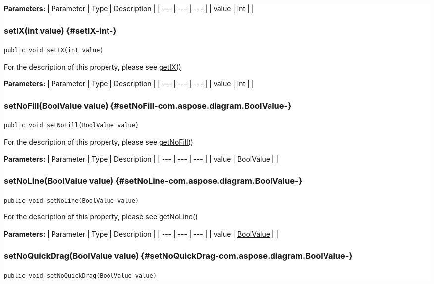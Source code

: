 **Parameters:**
| Parameter | Type | Description |
| --- | --- | --- |
| value | int |  |

### setIX(int value) {#setIX-int-}
```
public void setIX(int value)
```


For the description of this property, please see [getIX()](../../com.aspose.diagram/geom\#getIX--)

**Parameters:**
| Parameter | Type | Description |
| --- | --- | --- |
| value | int |  |

### setNoFill(BoolValue value) {#setNoFill-com.aspose.diagram.BoolValue-}
```
public void setNoFill(BoolValue value)
```


For the description of this property, please see [getNoFill()](../../com.aspose.diagram/geom\#getNoFill--)

**Parameters:**
| Parameter | Type | Description |
| --- | --- | --- |
| value | [BoolValue](../../com.aspose.diagram/boolvalue) |  |

### setNoLine(BoolValue value) {#setNoLine-com.aspose.diagram.BoolValue-}
```
public void setNoLine(BoolValue value)
```


For the description of this property, please see [getNoLine()](../../com.aspose.diagram/geom\#getNoLine--)

**Parameters:**
| Parameter | Type | Description |
| --- | --- | --- |
| value | [BoolValue](../../com.aspose.diagram/boolvalue) |  |

### setNoQuickDrag(BoolValue value) {#setNoQuickDrag-com.aspose.diagram.BoolValue-}
```
public void setNoQuickDrag(BoolValue value)
```
